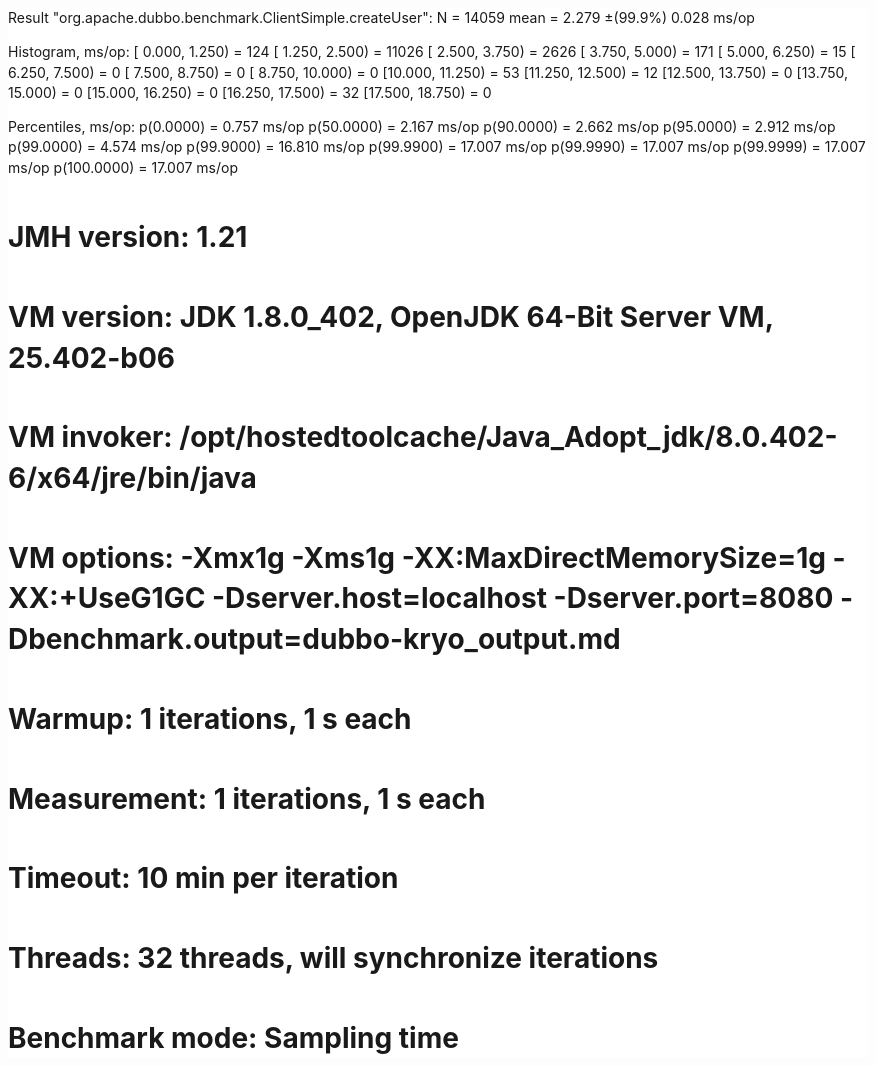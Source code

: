 

Result "org.apache.dubbo.benchmark.ClientSimple.createUser":
  N = 14059
  mean =      2.279 ±(99.9%) 0.028 ms/op

  Histogram, ms/op:
    [ 0.000,  1.250) = 124 
    [ 1.250,  2.500) = 11026 
    [ 2.500,  3.750) = 2626 
    [ 3.750,  5.000) = 171 
    [ 5.000,  6.250) = 15 
    [ 6.250,  7.500) = 0 
    [ 7.500,  8.750) = 0 
    [ 8.750, 10.000) = 0 
    [10.000, 11.250) = 53 
    [11.250, 12.500) = 12 
    [12.500, 13.750) = 0 
    [13.750, 15.000) = 0 
    [15.000, 16.250) = 0 
    [16.250, 17.500) = 32 
    [17.500, 18.750) = 0 

  Percentiles, ms/op:
      p(0.0000) =      0.757 ms/op
     p(50.0000) =      2.167 ms/op
     p(90.0000) =      2.662 ms/op
     p(95.0000) =      2.912 ms/op
     p(99.0000) =      4.574 ms/op
     p(99.9000) =     16.810 ms/op
     p(99.9900) =     17.007 ms/op
     p(99.9990) =     17.007 ms/op
     p(99.9999) =     17.007 ms/op
    p(100.0000) =     17.007 ms/op


# JMH version: 1.21
# VM version: JDK 1.8.0_402, OpenJDK 64-Bit Server VM, 25.402-b06
# VM invoker: /opt/hostedtoolcache/Java_Adopt_jdk/8.0.402-6/x64/jre/bin/java
# VM options: -Xmx1g -Xms1g -XX:MaxDirectMemorySize=1g -XX:+UseG1GC -Dserver.host=localhost -Dserver.port=8080 -Dbenchmark.output=dubbo-kryo_output.md
# Warmup: 1 iterations, 1 s each
# Measurement: 1 iterations, 1 s each
# Timeout: 10 min per iteration
# Threads: 32 threads, will synchronize iterations
# Benchmark mode: Sampling time